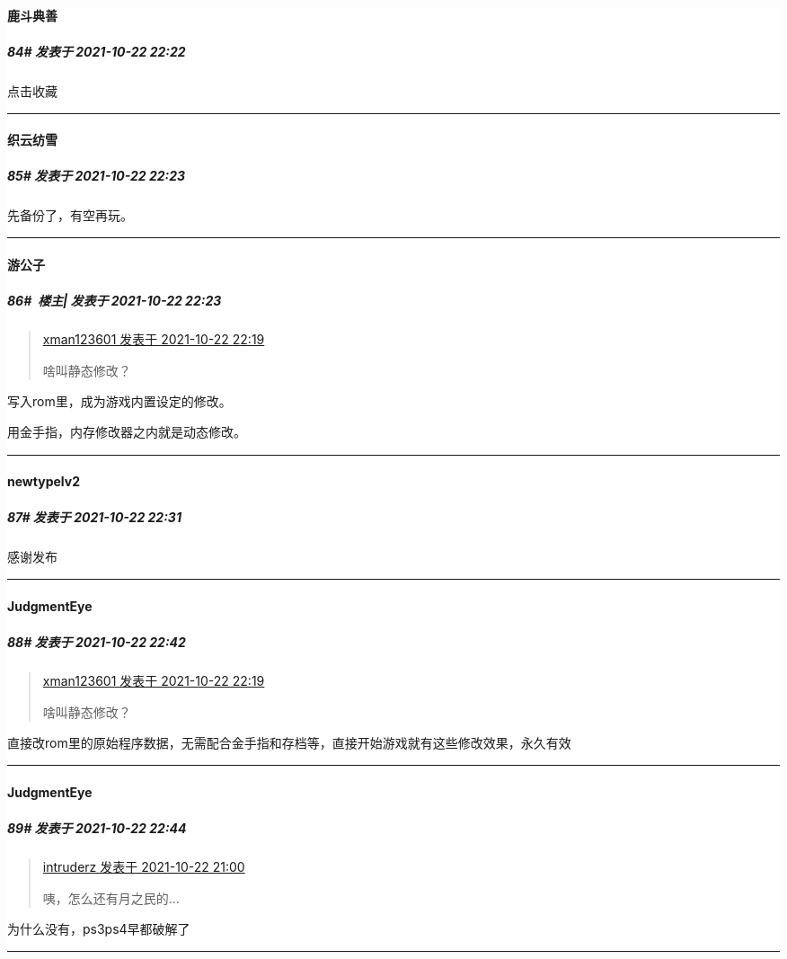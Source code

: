 ####  鹿斗典善  
##### 84#       发表于 2021-10-22 22:22

点击收藏

*****

####  织云纺雪  
##### 85#       发表于 2021-10-22 22:23

先备份了，有空再玩。

*****

####  游公子  
##### 86#         楼主| 发表于 2021-10-22 22:23

<blockquote><a href="httphttps://bbs.saraba1st.com/2b/forum.php?mod=redirect&amp;goto=findpost&amp;pid=53240401&amp;ptid=2033269" target="_blank">xman123601 发表于 2021-10-22 22:19</a>

啥叫静态修改？</blockquote>
写入rom里，成为游戏内置设定的修改。

用金手指，内存修改器之内就是动态修改。

*****

####  newtypelv2  
##### 87#       发表于 2021-10-22 22:31

感谢发布

*****

####  JudgmentEye  
##### 88#       发表于 2021-10-22 22:42

<blockquote><a href="httphttps://bbs.saraba1st.com/2b/forum.php?mod=redirect&amp;goto=findpost&amp;pid=53240401&amp;ptid=2033269" target="_blank">xman123601 发表于 2021-10-22 22:19</a>

啥叫静态修改？</blockquote>
直接改rom里的原始程序数据，无需配合金手指和存档等，直接开始游戏就有这些修改效果，永久有效

*****

####  JudgmentEye  
##### 89#       发表于 2021-10-22 22:44

<blockquote><a href="httphttps://bbs.saraba1st.com/2b/forum.php?mod=redirect&amp;goto=findpost&amp;pid=53239185&amp;ptid=2033269" target="_blank">intruderz 发表于 2021-10-22 21:00</a>

咦，怎么还有月之民的…</blockquote>
为什么没有，ps3ps4早都破解了

*****
